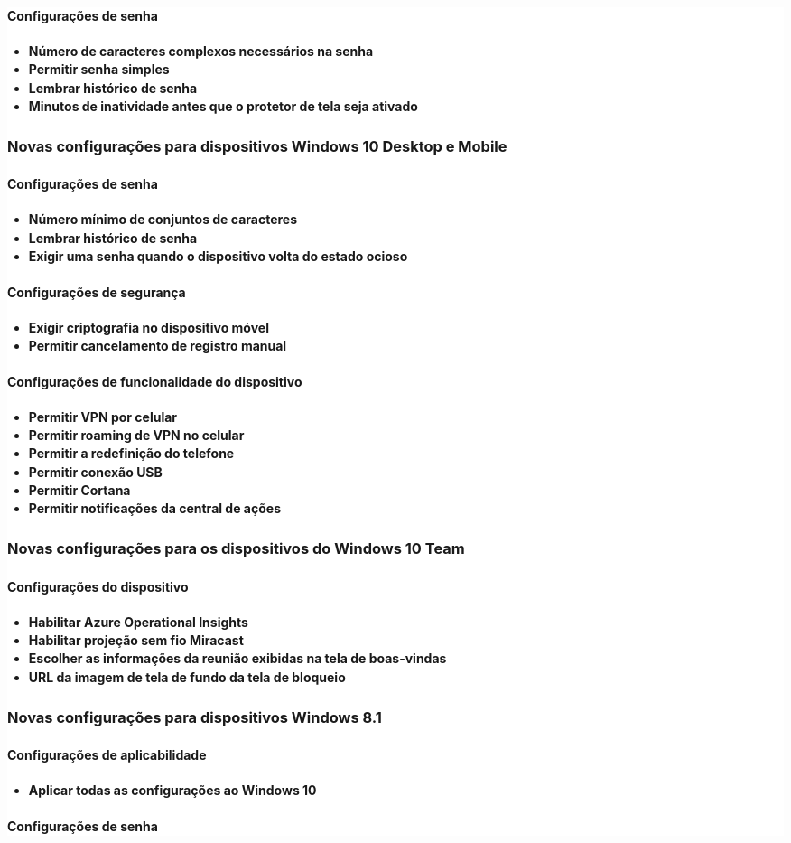 #### <a name="password-settings"></a>Configurações de senha

- **Número de caracteres complexos necessários na senha**
- **Permitir senha simples**
- **Lembrar histórico de senha**
- **Minutos de inatividade antes que o protetor de tela seja ativado**

### <a name="new-settings-for-windows-10-desktop-and-mobile-devices"></a>Novas configurações para dispositivos Windows 10 Desktop e Mobile

#### <a name="password-settings"></a>Configurações de senha

- **Número mínimo de conjuntos de caracteres**
- **Lembrar histórico de senha**
- **Exigir uma senha quando o dispositivo volta do estado ocioso**

#### <a name="security-settings"></a>Configurações de segurança

- **Exigir criptografia no dispositivo móvel**
- **Permitir cancelamento de registro manual**

#### <a name="device-capability-settings"></a>Configurações de funcionalidade do dispositivo

- **Permitir VPN por celular**
- **Permitir roaming de VPN no celular**
- **Permitir a redefinição do telefone**
- **Permitir conexão USB**
- **Permitir Cortana**
- **Permitir notificações da central de ações**

### <a name="new-settings-for-windows-10-team-devices"></a>Novas configurações para os dispositivos do Windows 10 Team

#### <a name="device-settings"></a>Configurações do dispositivo

- **Habilitar Azure Operational Insights**
- **Habilitar projeção sem fio Miracast**
- **Escolher as informações da reunião exibidas na tela de boas-vindas**
- **URL da imagem de tela de fundo da tela de bloqueio**


### <a name="new-settings-for-windows-81-devices"></a>Novas configurações para dispositivos Windows 8.1

#### <a name="applicability-settings"></a>Configurações de aplicabilidade

- **Aplicar todas as configurações ao Windows 10**

#### <a name="password-settings"></a>Configurações de senha
